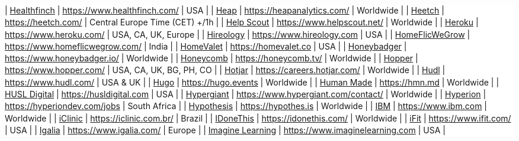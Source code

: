 | [Healthfinch](/company-profiles/healthfinch.md)                                                                 | https://www.healthfinch.com/                                         | USA                                          |
| [Heap](/company-profiles/heap.md)                                                                               | https://heapanalytics.com/                                           | Worldwide                                    |
| [Heetch](/company-profiles/heetch.md)                                                                           | https://heetch.com/                                                  | Central Europe Time (CET) +/1h               |
| [Help Scout](/company-profiles/help-scout.md)                                                                   | https://www.helpscout.net/                                           | Worldwide                                    |
| [Heroku](/company-profiles/heroku.md)                                                                           | https://www.heroku.com/                                              | USA, CA, UK, Europe                          |
| [Hireology](/company-profiles/hireology.md)                                                                     | https://www.hireology.com                                            | USA                                          |
| [HomeFlicWeGrow](/company-profiles/homeflic-wegrow.md)                                                          | https://www.homeflicwegrow.com/                                      | India                                        |
| [HomeValet](/company-profiles/homevalet.md)                                                                     | https://homevalet.co                                                 | USA                                          |
| [Honeybadger](/company-profiles/honeybadger.md)                                                                 | https://www.honeybadger.io/                                          | Worldwide                                    |
| [Honeycomb](/company-profiles/honeycomb.md)                                                                     | https://honeycomb.tv/                                                | Worldwide                                    |
| [Hopper](/company-profiles/hopper.md)                                                                           | https://www.hopper.com/                                              | USA, CA, UK, BG, PH, CO                      |
| [Hotjar](/company-profiles/hotjar.md)                                                                           | https://careers.hotjar.com/                                          | Worldwide                                    |
| [Hudl](/company-profiles/hudl.md)                                                                               | https://www.hudl.com/                                                | USA & UK                                     |
| [Hugo](/company-profiles/hugo.md)                                                                               | https://hugo.events                                                  | Worldwide                                    |
| [Human Made](/company-profiles/human-made.md)                                                                   | https://hmn.md                                                       | Worldwide                                    |
| [HUSL Digital](/company-profiles/husl-digital.md)                                                               | https://husldigital.com                                              | USA                                          |
| [Hypergiant](/company-profiles/hypergiant.md)                                                                   | https://www.hypergiant.com/contact/                                  | Worldwide                                    |
| [Hyperion](/company-profiles/hyperion.md)                                                                       | https://hyperiondev.com/jobs                                         | South Africa                                 |
| [Hypothesis](/company-profiles/hypothesis.md)                                                                   | https://hypothes.is                                                  | Worldwide                                    |
| [IBM](/company-profiles/ibm.md)                                                                                 | https://www.ibm.com                                                  | Worldwide                                    |
| [iClinic](/company-profiles/iclinic.md)                                                                         | https://iclinic.com.br/                                              | Brazil                                       |
| [IDoneThis](/company-profiles/idonethis.md)                                                                     | https://idonethis.com/                                               | Worldwide                                    |
| [iFit](/company-profiles/ifit.md)                                                                               | https://www.ifit.com/                                                | USA                                          |
| [Igalia](/company-profiles/igalia.md)                                                                           | https://www.igalia.com/                                              | Europe                                       |
| [Imagine Learning](/company-profiles/imagine-learning.md)                                                       | https://www.imaginelearning.com                                      | USA                                          |